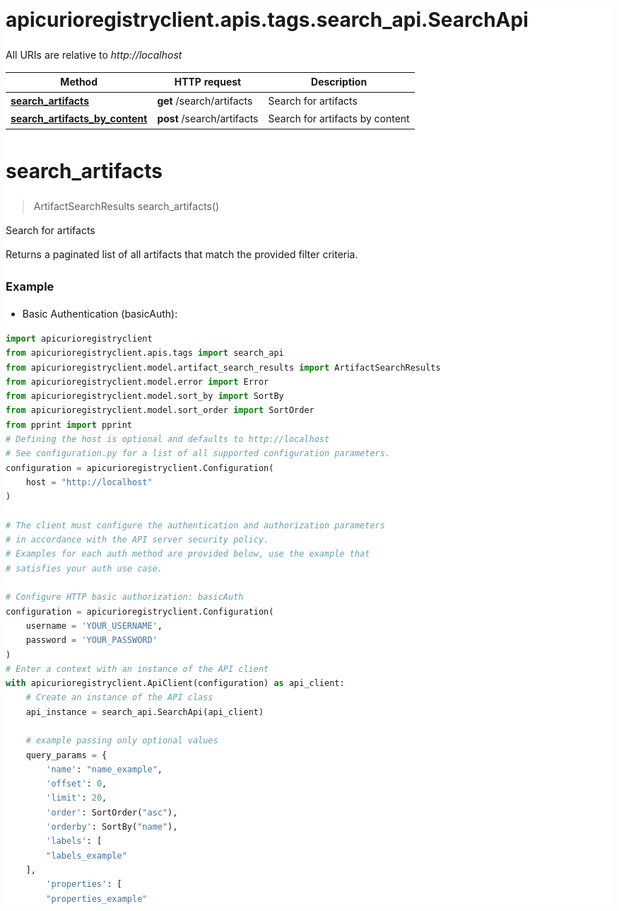 <a name="__pageTop"></a>
# apicurioregistryclient.apis.tags.search_api.SearchApi

All URIs are relative to *http://localhost*

Method | HTTP request | Description
------------- | ------------- | -------------
[**search_artifacts**](#search_artifacts) | **get** /search/artifacts | Search for artifacts
[**search_artifacts_by_content**](#search_artifacts_by_content) | **post** /search/artifacts | Search for artifacts by content

# **search_artifacts**
<a name="search_artifacts"></a>
> ArtifactSearchResults search_artifacts()

Search for artifacts

Returns a paginated list of all artifacts that match the provided filter criteria. 

### Example

* Basic Authentication (basicAuth):
```python
import apicurioregistryclient
from apicurioregistryclient.apis.tags import search_api
from apicurioregistryclient.model.artifact_search_results import ArtifactSearchResults
from apicurioregistryclient.model.error import Error
from apicurioregistryclient.model.sort_by import SortBy
from apicurioregistryclient.model.sort_order import SortOrder
from pprint import pprint
# Defining the host is optional and defaults to http://localhost
# See configuration.py for a list of all supported configuration parameters.
configuration = apicurioregistryclient.Configuration(
    host = "http://localhost"
)

# The client must configure the authentication and authorization parameters
# in accordance with the API server security policy.
# Examples for each auth method are provided below, use the example that
# satisfies your auth use case.

# Configure HTTP basic authorization: basicAuth
configuration = apicurioregistryclient.Configuration(
    username = 'YOUR_USERNAME',
    password = 'YOUR_PASSWORD'
)
# Enter a context with an instance of the API client
with apicurioregistryclient.ApiClient(configuration) as api_client:
    # Create an instance of the API class
    api_instance = search_api.SearchApi(api_client)

    # example passing only optional values
    query_params = {
        'name': "name_example",
        'offset': 0,
        'limit': 20,
        'order': SortOrder("asc"),
        'orderby': SortBy("name"),
        'labels': [
        "labels_example"
    ],
        'properties': [
        "properties_example"
```
